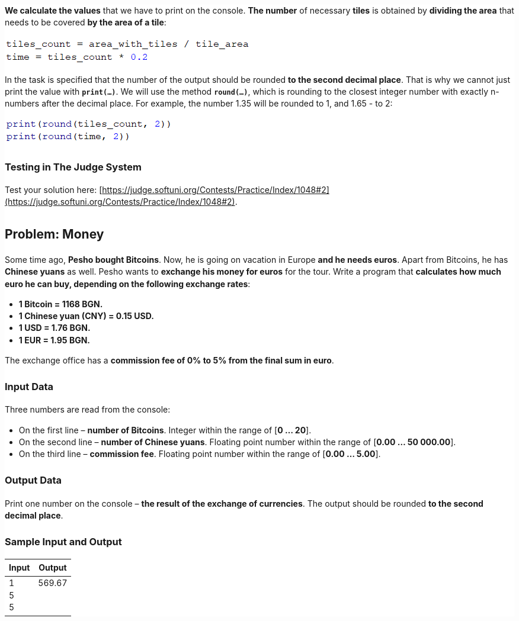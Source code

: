 **We calculate the values** that we have to print on the console. **The number** of necessary **tiles** is obtained by **dividing the area** that needs to be covered **by the area of a tile**:

![](/assets/chapter-2-2-images/03.Change-tiles-04.png)

In the task is specified that the number of the output should be rounded **to the second decimal place**. That is why we cannot just print the value with **`print(…)`**. We will use the method **`round(…)`**, which is rounding to the closest integer number with exactly n-numbers after the decimal place. For example, the number 1.35 will be rounded to 1, and 1.65 - to 2:

![](/assets/chapter-2-2-images/03.Change-tiles-05.png)

### Testing in The Judge System

Test your solution here: [https://judge.softuni.org/Contests/Practice/Index/1048#2](https://judge.softuni.org/Contests/Practice/Index/1048#2).


## Problem: Money

Some time ago, **Pesho bought Bitcoins**. Now, he is going on vacation in Europe **and he needs euros**. Apart from Bitcoins, he has **Chinese yuans** as well. Pesho wants to **exchange his money for euros** for the tour. Write a program that **calculates how much euro he can buy, depending on the following exchange rates**:
* **1 Bitcoin = 1168 BGN.**
* **1 Chinese yuan (CNY) = 0.15 USD.**
* **1 USD = 1.76 BGN.**
* **1 EUR = 1.95 BGN.**

The exchange office has a **commission fee of 0% to 5% from the final sum in euro**.

### Input Data

Three numbers are read from the console: 
* On the first line – **number of Bitcoins**. Integer within the range of [**0 … 20**].
* On the second line – **number of Chinese yuans**. Floating point number within the range of [**0.00 … 50 000.00**].
* On the third line – **commission fee**. Floating point number within the range of [**0.00 … 5.00**].

### Output Data

Print one number on the console – **the result of the exchange of currencies**. The output should be rounded **to the second decimal place**.

### Sample Input and Output

| Input        | Output    |
|---------------|------------|
|1<br>5<br>5|569.67| 
